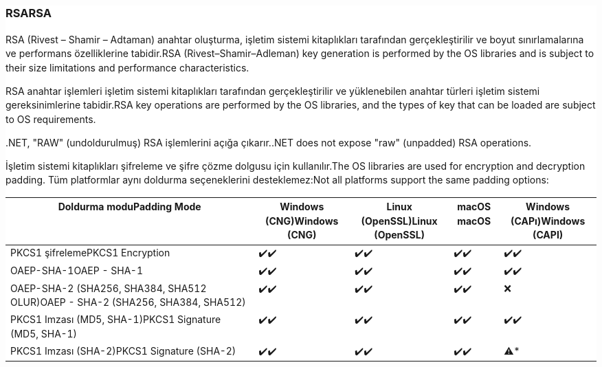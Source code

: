 ### <a name="rsa"></a><span data-ttu-id="b7dff-177">RSA</span><span class="sxs-lookup"><span data-stu-id="b7dff-177">RSA</span></span>

<span data-ttu-id="b7dff-178">RSA (Rivest – Shamir – Adtaman) anahtar oluşturma, işletim sistemi kitaplıkları tarafından gerçekleştirilir ve boyut sınırlamalarına ve performans özelliklerine tabidir.</span><span class="sxs-lookup"><span data-stu-id="b7dff-178">RSA (Rivest–Shamir–Adleman) key generation is performed by the OS libraries and is subject to their size limitations and performance characteristics.</span></span>

<span data-ttu-id="b7dff-179">RSA anahtar işlemleri işletim sistemi kitaplıkları tarafından gerçekleştirilir ve yüklenebilen anahtar türleri işletim sistemi gereksinimlerine tabidir.</span><span class="sxs-lookup"><span data-stu-id="b7dff-179">RSA key operations are performed by the OS libraries, and the types of key that can be loaded are subject to OS requirements.</span></span>

<span data-ttu-id="b7dff-180">.NET, "RAW" (undoldurulmuş) RSA işlemlerini açığa çıkarır.</span><span class="sxs-lookup"><span data-stu-id="b7dff-180">.NET does not expose "raw" (unpadded) RSA operations.</span></span>

<span data-ttu-id="b7dff-181">İşletim sistemi kitaplıkları şifreleme ve şifre çözme dolgusu için kullanılır.</span><span class="sxs-lookup"><span data-stu-id="b7dff-181">The OS libraries are used for encryption and decryption padding.</span></span> <span data-ttu-id="b7dff-182">Tüm platformlar aynı doldurma seçeneklerini desteklemez:</span><span class="sxs-lookup"><span data-stu-id="b7dff-182">Not all platforms support the same padding options:</span></span>

| <span data-ttu-id="b7dff-183">Doldurma modu</span><span class="sxs-lookup"><span data-stu-id="b7dff-183">Padding Mode</span></span>                          | <span data-ttu-id="b7dff-184">Windows (CNG)</span><span class="sxs-lookup"><span data-stu-id="b7dff-184">Windows (CNG)</span></span> | <span data-ttu-id="b7dff-185">Linux (OpenSSL)</span><span class="sxs-lookup"><span data-stu-id="b7dff-185">Linux (OpenSSL)</span></span> | <span data-ttu-id="b7dff-186">macOS</span><span class="sxs-lookup"><span data-stu-id="b7dff-186">macOS</span></span> | <span data-ttu-id="b7dff-187">Windows (CAPı)</span><span class="sxs-lookup"><span data-stu-id="b7dff-187">Windows (CAPI)</span></span> |
|---------------------------------------|---------------|-----------------|-------|----------------|
| <span data-ttu-id="b7dff-188">PKCS1 şifreleme</span><span class="sxs-lookup"><span data-stu-id="b7dff-188">PKCS1 Encryption</span></span>                      | <span data-ttu-id="b7dff-189">✔️</span><span class="sxs-lookup"><span data-stu-id="b7dff-189">✔️</span></span>           | <span data-ttu-id="b7dff-190">✔️</span><span class="sxs-lookup"><span data-stu-id="b7dff-190">✔️</span></span>              | <span data-ttu-id="b7dff-191">✔️</span><span class="sxs-lookup"><span data-stu-id="b7dff-191">✔️</span></span>   | <span data-ttu-id="b7dff-192">✔️</span><span class="sxs-lookup"><span data-stu-id="b7dff-192">✔️</span></span>             |
| <span data-ttu-id="b7dff-193">OAEP-SHA-1</span><span class="sxs-lookup"><span data-stu-id="b7dff-193">OAEP - SHA-1</span></span>                          | <span data-ttu-id="b7dff-194">✔️</span><span class="sxs-lookup"><span data-stu-id="b7dff-194">✔️</span></span>           | <span data-ttu-id="b7dff-195">✔️</span><span class="sxs-lookup"><span data-stu-id="b7dff-195">✔️</span></span>              | <span data-ttu-id="b7dff-196">✔️</span><span class="sxs-lookup"><span data-stu-id="b7dff-196">✔️</span></span>   | <span data-ttu-id="b7dff-197">✔️</span><span class="sxs-lookup"><span data-stu-id="b7dff-197">✔️</span></span>             |
| <span data-ttu-id="b7dff-198">OAEP-SHA-2 (SHA256, SHA384, SHA512 OLUR)</span><span class="sxs-lookup"><span data-stu-id="b7dff-198">OAEP - SHA-2 (SHA256, SHA384, SHA512)</span></span> | <span data-ttu-id="b7dff-199">✔️</span><span class="sxs-lookup"><span data-stu-id="b7dff-199">✔️</span></span>           | <span data-ttu-id="b7dff-200">✔️</span><span class="sxs-lookup"><span data-stu-id="b7dff-200">✔️</span></span>              | <span data-ttu-id="b7dff-201">✔️</span><span class="sxs-lookup"><span data-stu-id="b7dff-201">✔️</span></span>   | ❌             |
| <span data-ttu-id="b7dff-202">PKCS1 Imzası (MD5, SHA-1)</span><span class="sxs-lookup"><span data-stu-id="b7dff-202">PKCS1 Signature (MD5, SHA-1)</span></span>          | <span data-ttu-id="b7dff-203">✔️</span><span class="sxs-lookup"><span data-stu-id="b7dff-203">✔️</span></span>           | <span data-ttu-id="b7dff-204">✔️</span><span class="sxs-lookup"><span data-stu-id="b7dff-204">✔️</span></span>              | <span data-ttu-id="b7dff-205">✔️</span><span class="sxs-lookup"><span data-stu-id="b7dff-205">✔️</span></span>   | <span data-ttu-id="b7dff-206">✔️</span><span class="sxs-lookup"><span data-stu-id="b7dff-206">✔️</span></span>             |
| <span data-ttu-id="b7dff-207">PKCS1 Imzası (SHA-2)</span><span class="sxs-lookup"><span data-stu-id="b7dff-207">PKCS1 Signature (SHA-2)</span></span>               | <span data-ttu-id="b7dff-208">✔️</span><span class="sxs-lookup"><span data-stu-id="b7dff-208">✔️</span></span>           | <span data-ttu-id="b7dff-209">✔️</span><span class="sxs-lookup"><span data-stu-id="b7dff-209">✔️</span></span>              | <span data-ttu-id="b7dff-210">✔️</span><span class="sxs-lookup"><span data-stu-id="b7dff-210">✔️</span></span>   | ⚠️\*           |